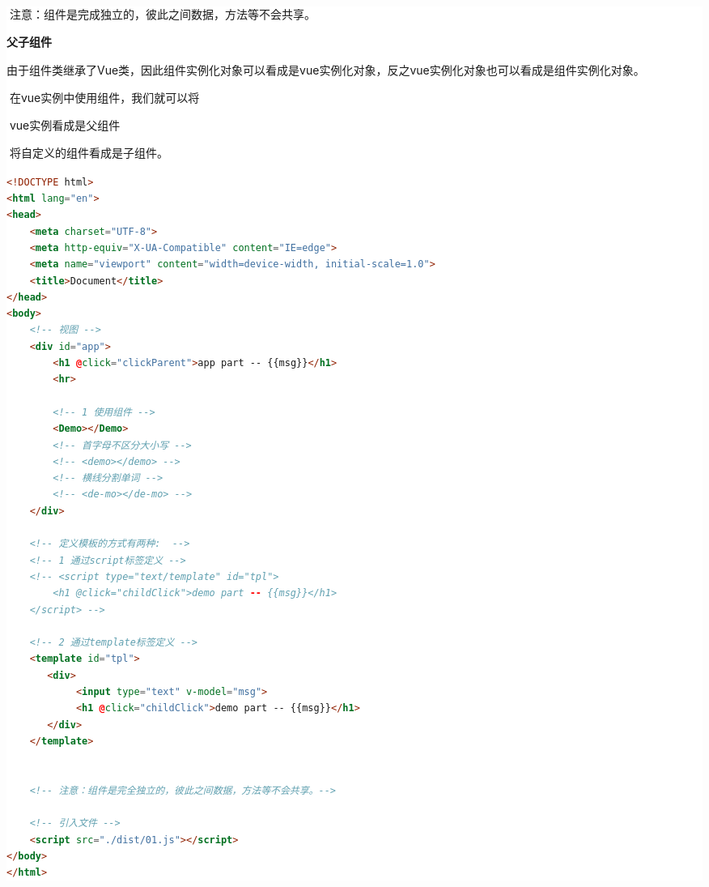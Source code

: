 ​	注意：组件是完成独立的，彼此之间数据，方法等不会共享。

**父子组件**

由于组件类继承了Vue类，因此组件实例化对象可以看成是vue实例化对象，反之vue实例化对象也可以看成是组件实例化对象。

​	 在vue实例中使用组件，我们就可以将

​			 vue实例看成是父组件

​			 将自定义的组件看成是子组件。

```html
<!DOCTYPE html>
<html lang="en">
<head>
    <meta charset="UTF-8">
    <meta http-equiv="X-UA-Compatible" content="IE=edge">
    <meta name="viewport" content="width=device-width, initial-scale=1.0">
    <title>Document</title>
</head>
<body>
    <!-- 视图 -->
    <div id="app">
        <h1 @click="clickParent">app part -- {{msg}}</h1>
        <hr>
        
        <!-- 1 使用组件 -->
        <Demo></Demo>
        <!-- 首字母不区分大小写 -->
        <!-- <demo></demo> -->
        <!-- 横线分割单词 -->
        <!-- <de-mo></de-mo> -->
    </div>

    <!-- 定义模板的方式有两种:  -->
    <!-- 1 通过script标签定义 -->
    <!-- <script type="text/template" id="tpl">
        <h1 @click="childClick">demo part -- {{msg}}</h1>
    </script> -->

    <!-- 2 通过template标签定义 -->
    <template id="tpl">
       <div>
            <input type="text" v-model="msg">
            <h1 @click="childClick">demo part -- {{msg}}</h1>
       </div>
    </template>


    <!-- 注意：组件是完全独立的，彼此之间数据，方法等不会共享。-->

    <!-- 引入文件 -->
    <script src="./dist/01.js"></script>
</body>
</html>
```
